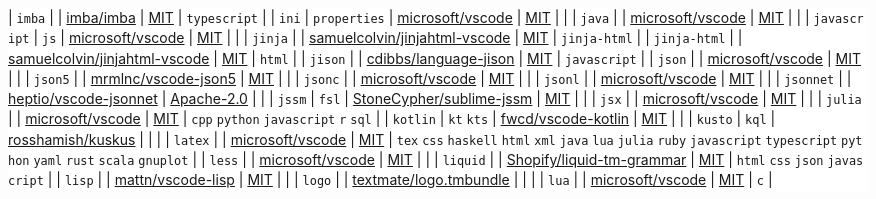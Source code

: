 | `imba` |  | [imba/imba](https://github.com/imba/imba/blob/a2cc7e9bd2cc0fb0bf08daa487b7682e92202cb0/packages/vscode-imba/syntaxes/imba.tmLanguage.json) | [MIT](https://raw.githubusercontent.com/imba/imba/master/LICENSE) | `typescript` |
| `ini` | `properties` | [microsoft/vscode](https://github.com/microsoft/vscode/blob/651391e5ade73cf7c4655495e6b529351153f914/extensions/ini/syntaxes/ini.tmLanguage.json) | [MIT](https://raw.githubusercontent.com/microsoft/vscode/main/LICENSE.txt) |  |
| `java` |  | [microsoft/vscode](https://github.com/microsoft/vscode/blob/651391e5ade73cf7c4655495e6b529351153f914/extensions/java/syntaxes/java.tmLanguage.json) | [MIT](https://raw.githubusercontent.com/microsoft/vscode/main/LICENSE.txt) |  |
| `javascript` | `js` | [microsoft/vscode](https://github.com/microsoft/vscode/blob/651391e5ade73cf7c4655495e6b529351153f914/extensions/javascript/syntaxes/JavaScript.tmLanguage.json) | [MIT](https://raw.githubusercontent.com/microsoft/vscode/main/LICENSE.txt) |  |
| `jinja` |  | [samuelcolvin/jinjahtml-vscode](https://github.com/samuelcolvin/jinjahtml-vscode/blob/28e422433581d92f72252f1af1f67eeaab07c812/syntaxes/jinja.tmLanguage.json) | [MIT](https://raw.githubusercontent.com/samuelcolvin/jinjahtml-vscode/main/LICENSE) | `jinja-html` |
| `jinja-html` |  | [samuelcolvin/jinjahtml-vscode](https://github.com/samuelcolvin/jinjahtml-vscode/blob/28e422433581d92f72252f1af1f67eeaab07c812/syntaxes/jinja-html.tmLanguage.json) | [MIT](https://raw.githubusercontent.com/samuelcolvin/jinjahtml-vscode/main/LICENSE) | `html` |
| `jison` |  | [cdibbs/language-jison](https://github.com/cdibbs/language-jison/blob/ce8e2c78279b242a95b87e830a60dee55357aedc/grammars/jison.cson) | [MIT](https://raw.githubusercontent.com/cdibbs/language-jison/master/LICENSE.md) | `javascript` |
| `json` |  | [microsoft/vscode](https://github.com/microsoft/vscode/blob/651391e5ade73cf7c4655495e6b529351153f914/extensions/json/syntaxes/JSON.tmLanguage.json) | [MIT](https://raw.githubusercontent.com/microsoft/vscode/main/LICENSE.txt) |  |
| `json5` |  | [mrmlnc/vscode-json5](https://github.com/mrmlnc/vscode-json5/blob/e884b89929103ff009322c393080ff45a4544e88/syntaxes/json5.json) | [MIT](https://raw.githubusercontent.com/mrmlnc/vscode-json5/master/LICENSE) |  |
| `jsonc` |  | [microsoft/vscode](https://github.com/microsoft/vscode/blob/651391e5ade73cf7c4655495e6b529351153f914/extensions/json/syntaxes/JSONC.tmLanguage.json) | [MIT](https://raw.githubusercontent.com/microsoft/vscode/main/LICENSE.txt) |  |
| `jsonl` |  | [microsoft/vscode](https://github.com/microsoft/vscode/blob/651391e5ade73cf7c4655495e6b529351153f914/extensions/json/syntaxes/JSONL.tmLanguage.json) | [MIT](https://raw.githubusercontent.com/microsoft/vscode/main/LICENSE.txt) |  |
| `jsonnet` |  | [heptio/vscode-jsonnet](https://github.com/heptio/vscode-jsonnet/blob/0957d4235be011f2f2ac2f8af51cd7927852eeaa/syntaxes/jsonnet.tmLanguage.json) | [Apache-2.0](https://raw.githubusercontent.com/heptio/vscode-jsonnet/master/LICENSE) |  |
| `jssm` | `fsl` | [StoneCypher/sublime-jssm](https://github.com/StoneCypher/sublime-jssm/blob/063d02e3c0cfd6335f8516890cddf2d7a89cf444/jssm.tmLanguage) | [MIT](https://raw.githubusercontent.com/StoneCypher/sublime-jssm/master/LICENSE) |  |
| `jsx` |  | [microsoft/vscode](https://github.com/microsoft/vscode/blob/651391e5ade73cf7c4655495e6b529351153f914/extensions/javascript/syntaxes/JavaScriptReact.tmLanguage.json) | [MIT](https://raw.githubusercontent.com/microsoft/vscode/main/LICENSE.txt) |  |
| `julia` |  | [microsoft/vscode](https://github.com/microsoft/vscode/blob/651391e5ade73cf7c4655495e6b529351153f914/extensions/julia/syntaxes/julia.tmLanguage.json) | [MIT](https://raw.githubusercontent.com/microsoft/vscode/main/LICENSE.txt) | `cpp` `python` `javascript` `r` `sql` |
| `kotlin` | `kt` `kts` | [fwcd/vscode-kotlin](https://github.com/fwcd/vscode-kotlin/blob/c1371a435aedf8690d3c9cbbe4c42a215915630d/syntaxes/kotlin.tmLanguage.json) | [MIT](https://raw.githubusercontent.com/fwcd/vscode-kotlin/main/LICENSE) |  |
| `kusto` | `kql` | [rosshamish/kuskus](https://github.com/rosshamish/kuskus/blob/02d4369268682d90a424ba6c8d7ab7d9f0a8a8af/kusto-syntax-highlighting/syntaxes/kusto.tmLanguage.json) |  |  |
| `latex` |  | [microsoft/vscode](https://github.com/microsoft/vscode/blob/651391e5ade73cf7c4655495e6b529351153f914/extensions/latex/syntaxes/LaTeX.tmLanguage.json) | [MIT](https://raw.githubusercontent.com/microsoft/vscode/main/LICENSE.txt) | `tex` `css` `haskell` `html` `xml` `java` `lua` `julia` `ruby` `javascript` `typescript` `python` `yaml` `rust` `scala` `gnuplot` |
| `less` |  | [microsoft/vscode](https://github.com/microsoft/vscode/blob/651391e5ade73cf7c4655495e6b529351153f914/extensions/less/syntaxes/less.tmLanguage.json) | [MIT](https://raw.githubusercontent.com/microsoft/vscode/main/LICENSE.txt) |  |
| `liquid` |  | [Shopify/liquid-tm-grammar](https://github.com/Shopify/liquid-tm-grammar/blob/20d3a4315bd4f2285358197bdf02eeca39e4c8db/grammars/liquid.tmLanguage.json) | [MIT](https://raw.githubusercontent.com/Shopify/liquid-tm-grammar/main/LICENSE.md) | `html` `css` `json` `javascript` |
| `lisp` |  | [mattn/vscode-lisp](https://github.com/mattn/vscode-lisp/blob/09f9077526364501763414f8dd3a6aeff9e69f0e/syntaxes/Lisp.tmLanguage) | [MIT](https://raw.githubusercontent.com/mattn/vscode-lisp/master/LICENSE) |  |
| `logo` |  | [textmate/logo.tmbundle](https://github.com/textmate/logo.tmbundle/blob/a26962dce3e3864ada6c9385a4baf80787976b50/Syntaxes/Logo.tmLanguage) |  |  |
| `lua` |  | [microsoft/vscode](https://github.com/microsoft/vscode/blob/651391e5ade73cf7c4655495e6b529351153f914/extensions/lua/syntaxes/lua.tmLanguage.json) | [MIT](https://raw.githubusercontent.com/microsoft/vscode/main/LICENSE.txt) | `c` |